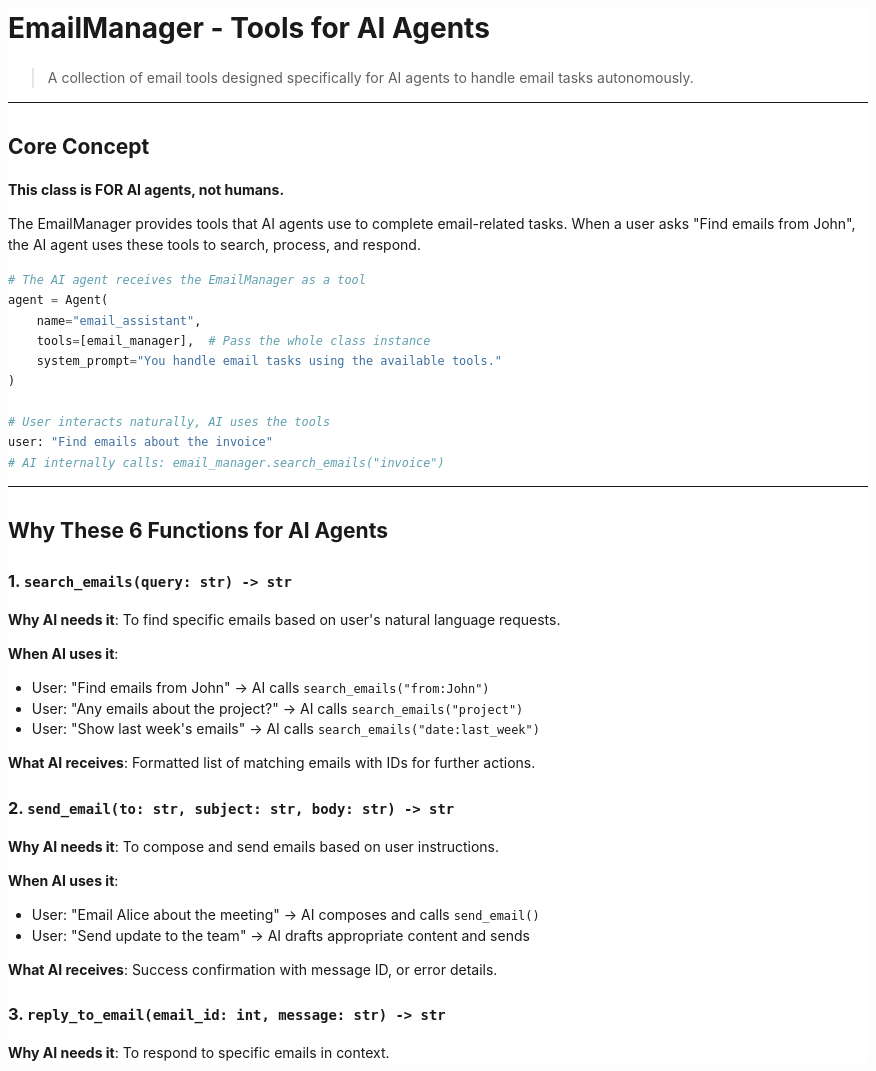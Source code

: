 # EmailManager - Tools for AI Agents

> A collection of email tools designed specifically for AI agents to handle email tasks autonomously.

---

## Core Concept

**This class is FOR AI agents, not humans.**

The EmailManager provides tools that AI agents use to complete email-related tasks. When a user asks "Find emails from John", the AI agent uses these tools to search, process, and respond.

```python
# The AI agent receives the EmailManager as a tool
agent = Agent(
    name="email_assistant",
    tools=[email_manager],  # Pass the whole class instance
    system_prompt="You handle email tasks using the available tools."
)

# User interacts naturally, AI uses the tools
user: "Find emails about the invoice"
# AI internally calls: email_manager.search_emails("invoice")
```

---

## Why These 6 Functions for AI Agents

### 1. `search_emails(query: str) -> str`
**Why AI needs it**: To find specific emails based on user's natural language requests.

**When AI uses it**:
- User: "Find emails from John" → AI calls `search_emails("from:John")`
- User: "Any emails about the project?" → AI calls `search_emails("project")`
- User: "Show last week's emails" → AI calls `search_emails("date:last_week")`

**What AI receives**: Formatted list of matching emails with IDs for further actions.

### 2. `send_email(to: str, subject: str, body: str) -> str`
**Why AI needs it**: To compose and send emails based on user instructions.

**When AI uses it**:
- User: "Email Alice about the meeting" → AI composes and calls `send_email()`
- User: "Send update to the team" → AI drafts appropriate content and sends

**What AI receives**: Success confirmation with message ID, or error details.

### 3. `reply_to_email(email_id: int, message: str) -> str`
**Why AI needs it**: To respond to specific emails in context.
